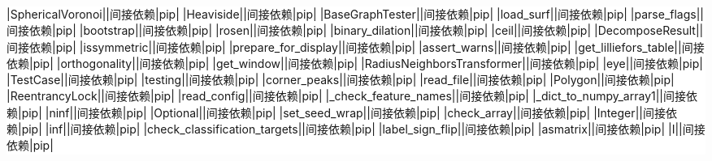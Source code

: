 |SphericalVoronoi||间接依赖|pip|
|Heaviside||间接依赖|pip|
|BaseGraphTester||间接依赖|pip|
|load_surf||间接依赖|pip|
|parse_flags||间接依赖|pip|
|bootstrap||间接依赖|pip|
|rosen||间接依赖|pip|
|binary_dilation||间接依赖|pip|
|ceil||间接依赖|pip|
|DecomposeResult||间接依赖|pip|
|issymmetric||间接依赖|pip|
|prepare_for_display||间接依赖|pip|
|assert_warns||间接依赖|pip|
|get_lilliefors_table||间接依赖|pip|
|orthogonality||间接依赖|pip|
|get_window||间接依赖|pip|
|RadiusNeighborsTransformer||间接依赖|pip|
|eye||间接依赖|pip|
|TestCase||间接依赖|pip|
|testing||间接依赖|pip|
|corner_peaks||间接依赖|pip|
|read_file||间接依赖|pip|
|Polygon||间接依赖|pip|
|ReentrancyLock||间接依赖|pip|
|read_config||间接依赖|pip|
|_check_feature_names||间接依赖|pip|
|_dict_to_numpy_array1||间接依赖|pip|
|ninf||间接依赖|pip|
|Optional||间接依赖|pip|
|set_seed_wrap||间接依赖|pip|
|check_array||间接依赖|pip|
|Integer||间接依赖|pip|
|inf||间接依赖|pip|
|check_classification_targets||间接依赖|pip|
|label_sign_flip||间接依赖|pip|
|asmatrix||间接依赖|pip|
|I||间接依赖|pip|
